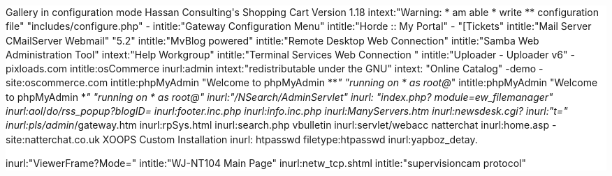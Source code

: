 
Gallery in configuration mode 
Hassan Consulting's Shopping Cart Version 1.18 
intext:"Warning: * am able * write ** configuration file" "includes/configure.php" - 
intitle:"Gateway Configuration Menu" 
intitle:"Horde :: My Portal" - "[Tickets" 
intitle:"Mail Server CMailServer Webmail" "5.2" 
intitle:"MvBlog powered" 
intitle:"Remote Desktop Web Connection" 
intitle:"Samba Web Administration Tool" intext:"Help Workgroup" 
intitle:"Terminal Services Web Connection " 
intitle:"Uploader - Uploader v6" -pixloads.com 
intitle:osCommerce inurl:admin intext:"redistributable under the GNU" intext: "Online Catalog" -demo -site:oscommerce.com
intitle:phpMyAdmin "Welcome to phpMyAdmin ***" "running on * as root@*" 
intitle:phpMyAdmin "Welcome to phpMyAdmin ***" "running on * as root@*" 
inurl:"/NSearch/AdminServlet" 
inurl: "index.php? module=ew_filemanager" 
inurl:aol*/_do/rss_popup?blogID= 
inurl:footer.inc.php 
inurl:info.inc.php 
inurl:ManyServers.htm 
inurl:newsdesk.cgi? inurl:"t=" 
inurl:pls/admin_/gateway.htm 
inurl:rpSys.html 
inurl:search.php vbulletin 
inurl:servlet/webacc 
natterchat inurl:home.asp -site:natterchat.co.uk 
XOOPS Custom Installation 
inurl: htpasswd filetype:htpasswd 
inurl:yapboz_detay. 

inurl:"ViewerFrame?Mode=" 
intitle:"WJ-NT104 Main Page" 
inurl:netw_tcp.shtml 
intitle:"supervisioncam protocol" 

